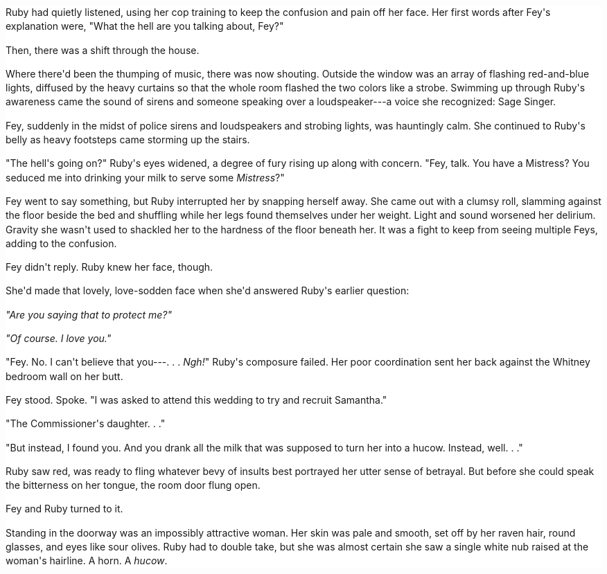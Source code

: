 Ruby had quietly listened, using her cop training to keep the confusion
and pain off her face. Her first words after Fey's explanation were,
"What the hell are you talking about, Fey?"

Then, there was a shift through the house.

Where there'd been the thumping of music, there was now shouting.
Outside the window was an array of flashing red-and-blue lights,
diffused by the heavy curtains so that the whole room flashed the two
colors like a strobe. Swimming up through Ruby's awareness came the
sound of sirens and someone speaking over a loudspeaker---a voice she
recognized: Sage Singer.

Fey, suddenly in the midst of police sirens and loudspeakers and
strobing lights, was hauntingly calm. She continued to Ruby's belly as
heavy footsteps came storming up the stairs.

"The hell's going on?" Ruby's eyes widened, a degree of fury rising up
along with concern. "Fey, talk. You have a Mistress? You seduced me into
drinking your milk to serve some *Mistress*?"

Fey went to say something, but Ruby interrupted her by snapping herself
away. She came out with a clumsy roll, slamming against the floor beside
the bed and shuffling while her legs found themselves under her weight.
Light and sound worsened her delirium. Gravity she wasn't used to
shackled her to the hardness of the floor beneath her. It was a fight to
keep from seeing multiple Feys, adding to the confusion.

Fey didn't reply. Ruby knew her face, though.

She'd made that lovely, love-sodden face when she'd answered Ruby's
earlier question:

*"Are you saying that to protect me?"*

*"Of course. I love you."*

"Fey. No. I can't believe that you---. . . *Ngh!*" Ruby's composure
failed. Her poor coordination sent her back against the Whitney bedroom
wall on her butt.

Fey stood. Spoke. "I was asked to attend this wedding to try and recruit
Samantha."

"The Commissioner's daughter. . ."

"But instead, I found you. And you drank all the milk that was supposed
to turn her into a hucow. Instead, well. . ."

Ruby saw red, was ready to fling whatever bevy of insults best portrayed
her utter sense of betrayal. But before she could speak the bitterness
on her tongue, the room door flung open.

Fey and Ruby turned to it.

Standing in the doorway was an impossibly attractive woman. Her skin was
pale and smooth, set off by her raven hair, round glasses, and eyes like
sour olives. Ruby had to double take, but she was almost certain she saw
a single white nub raised at the woman's hairline. A horn. A *hucow*.
